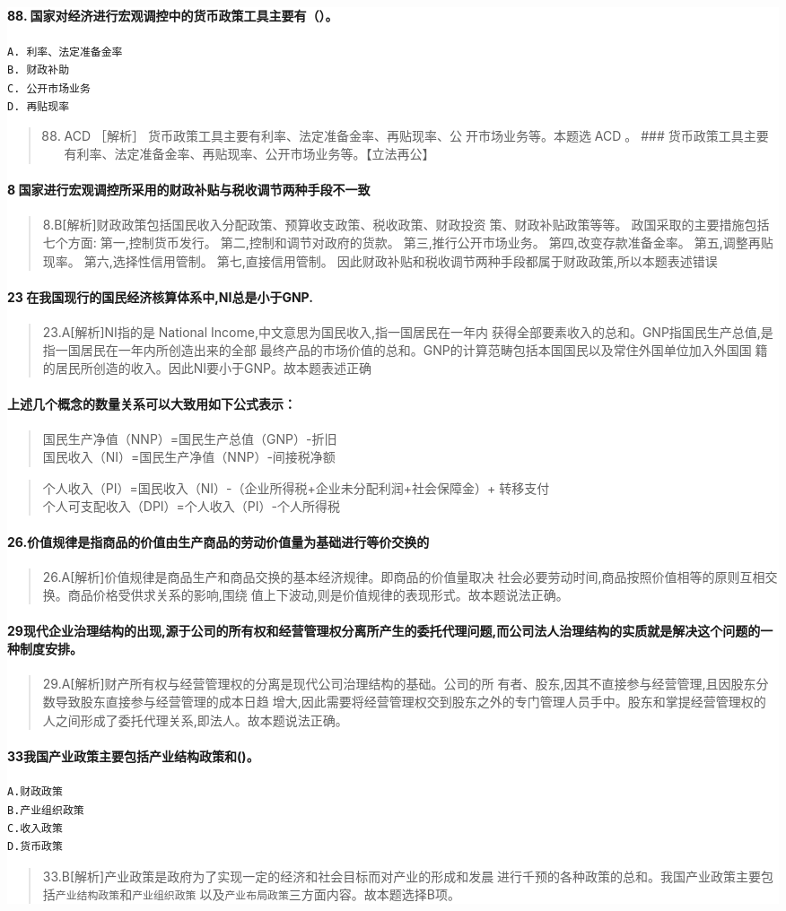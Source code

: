 #### 88. 国家对经济进行宏观调控中的货币政策工具主要有（）。
    A. 利率、法定准备金率
    B. 财政补助
    C. 公开市场业务
    D. 再贴现率
>   88. ACD ［解析］ 货币政策工具主要有利率、法定准备金率、再贴现率、公
    开市场业务等。本题选 ACD 。
    ### 货币政策工具主要有利率、法定准备金率、再贴现率、公开市场业务等。【立法再公】

#### 8 国家进行宏观调控所采用的财政补贴与税收调节两种手段不一致
>   8.B[解析]财政政策包括国民收入分配政策、预算收支政策、税收政策、财政投资
    策、财政补贴政策等等。
    政国采取的主要措施包括七个方面:
    第一,控制货币发行。
    第二,控制和调节对政府的货款。
    第三,推行公开市场业务。
    第四,改变存款准备金率。
    第五,调整再贴现率。
    第六,选择性信用管制。
    第七,直接信用管制。
    因此财政补贴和税收调节两种手段都属于财政政策,所以本题表述错误

#### 23 在我国现行的国民经济核算体系中,NI总是小于GNP.
>   23.A[解析]NI指的是 National Income,中文意思为国民收入,指一国居民在一年内
    获得全部要素收入的总和。GNP指国民生产总值,是指一国居民在一年内所创造出来的全部
    最终产品的市场价值的总和。GNP的计算范畴包括本国国民以及常住外国单位加入外国国
    籍的居民所创造的收入。因此NI要小于GNP。故本题表述正确

#### 上述几个概念的数量关系可以大致用如下公式表示：
>   国民生产净值（NNP）=国民生产总值（GNP）-折旧     
    国民收入（NI）=国民生产净值（NNP）-间接税净额     
    
>   个人收入（PI）=国民收入（NI）-（企业所得税+企业未分配利润+社会保障金）+ 转移支付     
    个人可支配收入（DPI）=个人收入（PI）-个人所得税     

#### 26.价值规律是指商品的价值由生产商品的劳动价值量为基础进行等价交换的
>   26.A[解析]价值规律是商品生产和商品交换的基本经济规律。即商品的价值量取决
    社会必要劳动时间,商品按照价值相等的原则互相交换。商品价格受供求关系的影响,围绕
    值上下波动,则是价值规律的表现形式。故本题说法正确。

#### 29现代企业治理结构的出现,源于公司的所有权和经营管理权分离所产生的委托代理问题,而公司法人治理结构的实质就是解决这个问题的一种制度安排。
>   29.A[解析]财产所有权与经营管理权的分离是现代公司治理结构的基础。公司的所
    有者、股东,因其不直接参与经营管理,且因股东分数导致股东直接参与经营管理的成本日趋
    增大,因此需要将经营管理权交到股东之外的专门管理人员手中。股东和掌提经营管理权的
    人之间形成了委托代理关系,即法人。故本题说法正确。

#### 33我国产业政策主要包括产业结构政策和()。
    A.财政政策
    B.产业组织政策
    C.收入政策
    D.货币政策
>   33.B[解析]产业政策是政府为了实现一定的经济和社会目标而对产业的形成和发晨
    进行千预的各种政策的总和。我国产业政策主要包括`产业结构政策`和`产业组织政策`
    以及`产业布局政策`三方面内容。故本题选择B项。
